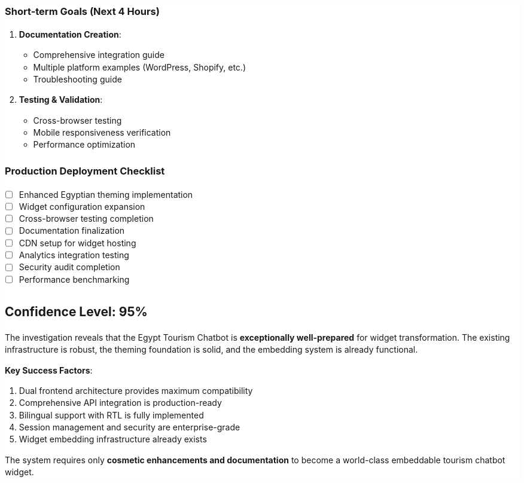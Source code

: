 ### Short-term Goals (Next 4 Hours)

1. **Documentation Creation**:

   - Comprehensive integration guide
   - Multiple platform examples (WordPress, Shopify, etc.)
   - Troubleshooting guide

2. **Testing & Validation**:
   - Cross-browser testing
   - Mobile responsiveness verification
   - Performance optimization

### Production Deployment Checklist

- [ ] Enhanced Egyptian theming implementation
- [ ] Widget configuration expansion
- [ ] Cross-browser testing completion
- [ ] Documentation finalization
- [ ] CDN setup for widget hosting
- [ ] Analytics integration testing
- [ ] Security audit completion
- [ ] Performance benchmarking

## Confidence Level: 95%

The investigation reveals that the Egypt Tourism Chatbot is **exceptionally well-prepared** for widget transformation. The existing infrastructure is robust, the theming foundation is solid, and the embedding system is already functional.

**Key Success Factors**:

1. Dual frontend architecture provides maximum compatibility
2. Comprehensive API integration is production-ready
3. Bilingual support with RTL is fully implemented
4. Session management and security are enterprise-grade
5. Widget embedding infrastructure already exists

The system requires only **cosmetic enhancements and documentation** to become a world-class embeddable tourism chatbot widget.
